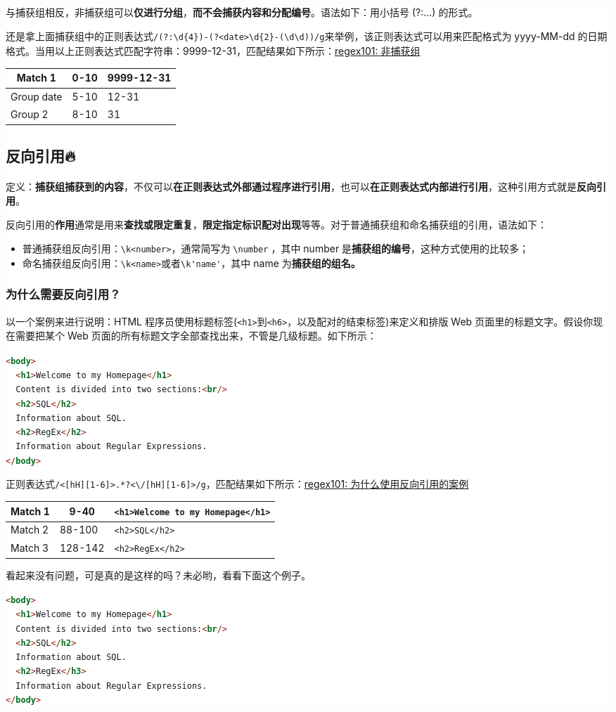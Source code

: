 与捕获组相反，非捕获组可以**仅进行分组**，**而不会捕获内容和分配编号**。语法如下：用小括号 (?:...) 的形式。

还是拿上面捕获组中的正则表达式`/(?:\d{4})-(?<date>\d{2}-(\d\d))/g`来举例，该正则表达式可以用来匹配格式为 yyyy-MM-dd 的日期格式。当用以上正则表达式匹配字符串：9999-12-31，匹配结果如下所示：[regex101: 非捕获组](https://regex101.com/r/mIYJjd/1)

| Match 1    | 0-10 | 9999-12-31 |
| ---------- | ---- | ---------- |
| Group date | 5-10 | 12-31      |
| Group 2    | 8-10 | 31         |

## 反向引用🔥

定义：**捕获组捕获到的内容**，不仅可以**在正则表达式外部通过程序进行引用**，也可以**在正则表达式内部进行引用**，这种引用方式就是**反向引用**。

反向引用的**作用**通常是用来**查找或限定重复**，**限定指定标识配对出现**等等。对于普通捕获组和命名捕获组的引用，语法如下：

- 普通捕获组反向引用：`\k<number>`，通常简写为 `\number` ，其中 number 是**捕获组的编号**，这种方式使用的比较多；
- 命名捕获组反向引用：`\k<name>`或者`\k'name'`，其中 name 为**捕获组的组名。**

### 为什么需要反向引用？

以一个案例来进行说明：HTML 程序员使用标题标签(`<h1>`到`<h6>`，以及配对的结束标签)来定义和排版 Web 页面里的标题文字。假设你现在需要把某个 Web 页面的所有标题文字全部查找出来，不管是几级标题。如下所示：

```html
<body>
  <h1>Welcome to my Homepage</h1>
  Content is divided into two sections:<br/>
  <h2>SQL</h2>
  Information about SQL.
  <h2>RegEx</h2>
  Information about Regular Expressions.
</body>
```

正则表达式`/<[hH][1-6]>.*?<\/[hH][1-6]>/g`，匹配结果如下所示：[regex101: 为什么使用反向引用的案例](https://regex101.com/r/kRm4Jh/1)

| Match 1 | 9-40    | `<h1>Welcome to my Homepage</h1>` |
| ------- | ------- | --------------------------------- |
| Match 2 | 88-100  | `<h2>SQL</h2>`                    |
| Match 3 | 128-142 | `<h2>RegEx</h2>`                  |

看起来没有问题，可是真的是这样的吗？未必哟，看看下面这个例子。

```html
<body>
  <h1>Welcome to my Homepage</h1>
  Content is divided into two sections:<br/>
  <h2>SQL</h2>
  Information about SQL.
  <h2>RegEx</h3>
  Information about Regular Expressions.
</body>
```
